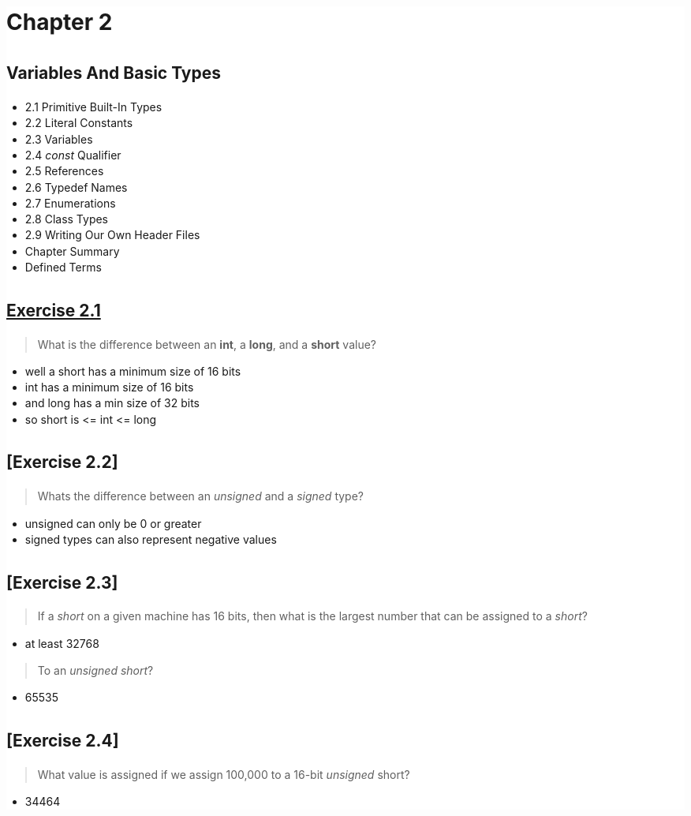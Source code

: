 # Chapter 2
## Variables And Basic Types

- 2.1 Primitive Built-In Types
- 2.2 Literal Constants
- 2.3 Variables
- 2.4 *const* Qualifier
- 2.5 References
- 2.6 Typedef Names
- 2.7 Enumerations
- 2.8 Class Types
- 2.9 Writing Our Own Header Files
- Chapter Summary
- Defined Terms


## [Exercise 2.1](ex2_1/ex2_1/main.cpp)

> What is the difference between an **int**, a **long**, and a **short** value?


- well a short has a minimum size of 16 bits
- int has a minimum size of 16 bits
- and long has a min size of 32 bits
- so short is <= int <= long

## [Exercise 2.2]

> Whats the difference between an *unsigned* and a *signed* type?

- unsigned can only be 0 or greater
- signed types can also represent negative values

## [Exercise 2.3]

> If a *short* on a given machine has 16 bits, then what is the largest number that can be assigned to a *short*?

- at least 32768 

> To an *unsigned short*?

- 65535


## [Exercise 2.4]

> What value is assigned if we assign 100,000 to a 16-bit *unsigned* short?

- 34464



